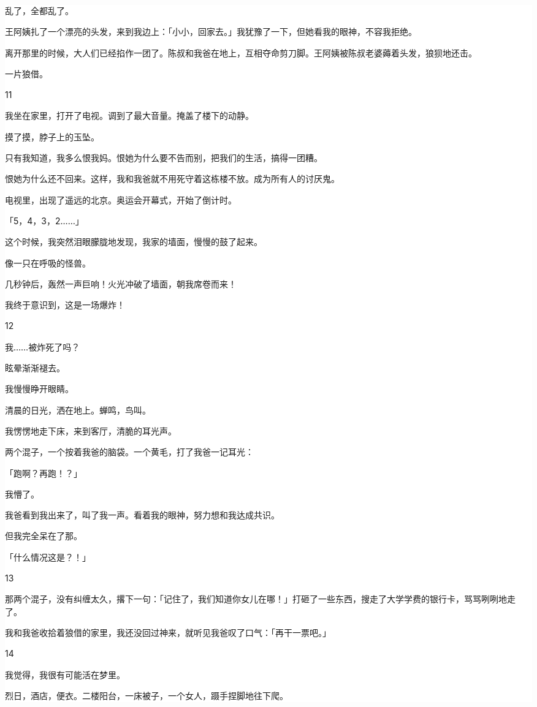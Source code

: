 乱了，全都乱了。

王阿姨扎了一个漂亮的头发，来到我边上：「小小，回家去。」我犹豫了一下，但她看我的眼神，不容我拒绝。

离开那里的时候，大人们已经掐作一团了。陈叔和我爸在地上，互相夺命剪刀脚。王阿姨被陈叔老婆薅着头发，狼狈地还击。

一片狼借。

11

我坐在家里，打开了电视。调到了最大音量。掩盖了楼下的动静。

摸了摸，脖子上的玉坠。

只有我知道，我多么恨我妈。恨她为什么要不告而别，把我们的生活，搞得一团糟。

恨她为什么还不回来。这样，我和我爸就不用死守着这栋楼不放。成为所有人的讨厌鬼。

电视里，出现了遥远的北京。奥运会开幕式，开始了倒计时。

「5，4，3，2……」

这个时候，我突然泪眼朦胧地发现，我家的墙面，慢慢的鼓了起来。

像一只在呼吸的怪兽。

几秒钟后，轰然一声巨响！火光冲破了墙面，朝我席卷而来！

我终于意识到，这是一场爆炸！

12

我……被炸死了吗？

眩晕渐渐褪去。

我慢慢睁开眼睛。

清晨的日光，洒在地上。蝉鸣，鸟叫。

我愣愣地走下床，来到客厅，清脆的耳光声。

两个混子，一个按着我爸的脑袋。一个黄毛，打了我爸一记耳光：

「跑啊？再跑！？」

我懵了。

我爸看到我出来了，叫了我一声。看着我的眼神，努力想和我达成共识。

但我完全呆在了那。

「什么情况这是？！」

13

那两个混子，没有纠缠太久，撂下一句：「记住了，我们知道你女儿在哪！」打砸了一些东西，搜走了大学学费的银行卡，骂骂咧咧地走了。

我和我爸收拾着狼借的家里，我还没回过神来，就听见我爸叹了口气：「再干一票吧。」

14

我觉得，我很有可能活在梦里。

烈日，酒店，便衣。二楼阳台，一床被子，一个女人，蹑手捏脚地往下爬。
